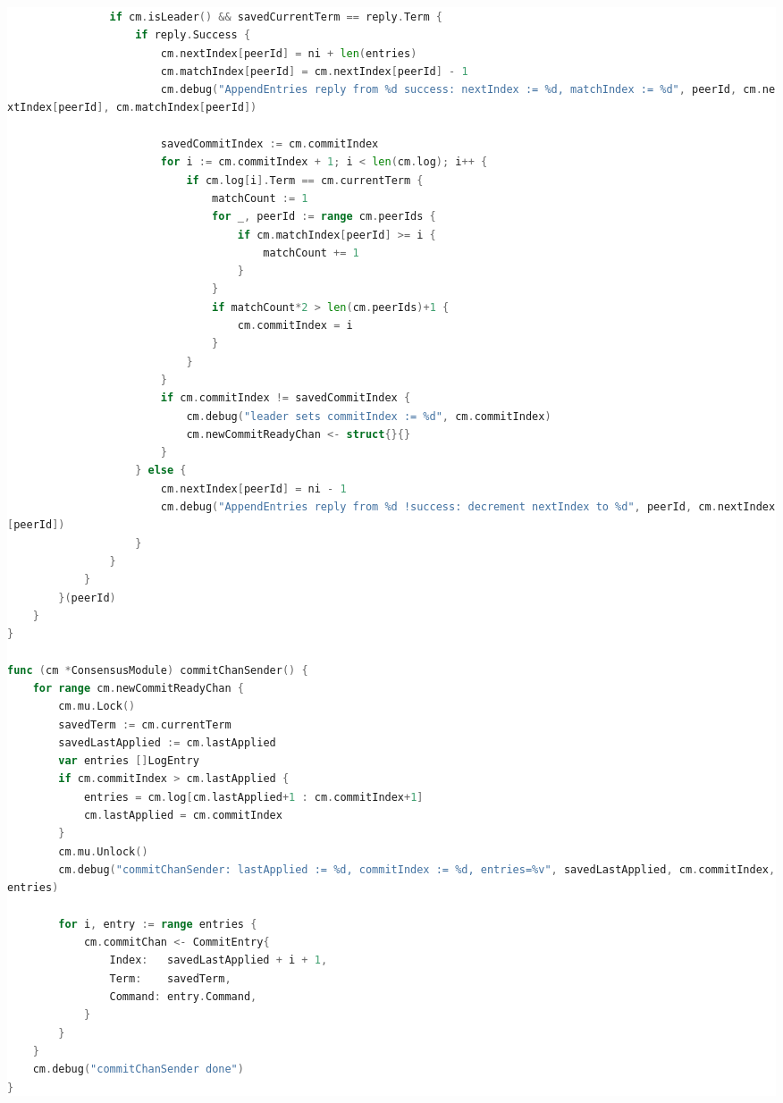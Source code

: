 ```go
				if cm.isLeader() && savedCurrentTerm == reply.Term {
					if reply.Success {
						cm.nextIndex[peerId] = ni + len(entries)
						cm.matchIndex[peerId] = cm.nextIndex[peerId] - 1
						cm.debug("AppendEntries reply from %d success: nextIndex := %d, matchIndex := %d", peerId, cm.nextIndex[peerId], cm.matchIndex[peerId])

						savedCommitIndex := cm.commitIndex
						for i := cm.commitIndex + 1; i < len(cm.log); i++ {
							if cm.log[i].Term == cm.currentTerm {
								matchCount := 1
								for _, peerId := range cm.peerIds {
									if cm.matchIndex[peerId] >= i {
										matchCount += 1
									}
								}
								if matchCount*2 > len(cm.peerIds)+1 {
									cm.commitIndex = i
								}
							}
						}
						if cm.commitIndex != savedCommitIndex {
							cm.debug("leader sets commitIndex := %d", cm.commitIndex)
							cm.newCommitReadyChan <- struct{}{}
						}
					} else {
						cm.nextIndex[peerId] = ni - 1
						cm.debug("AppendEntries reply from %d !success: decrement nextIndex to %d", peerId, cm.nextIndex[peerId])
					}
				}
			}
		}(peerId)
	}
}

func (cm *ConsensusModule) commitChanSender() {
	for range cm.newCommitReadyChan {
		cm.mu.Lock()
		savedTerm := cm.currentTerm
		savedLastApplied := cm.lastApplied
		var entries []LogEntry
		if cm.commitIndex > cm.lastApplied {
			entries = cm.log[cm.lastApplied+1 : cm.commitIndex+1]
			cm.lastApplied = cm.commitIndex
		}
		cm.mu.Unlock()
		cm.debug("commitChanSender: lastApplied := %d, commitIndex := %d, entries=%v", savedLastApplied, cm.commitIndex, entries)

		for i, entry := range entries {
			cm.commitChan <- CommitEntry{
				Index:   savedLastApplied + i + 1,
				Term:    savedTerm,
				Command: entry.Command,
			}
		}
	}
	cm.debug("commitChanSender done")
}
```
